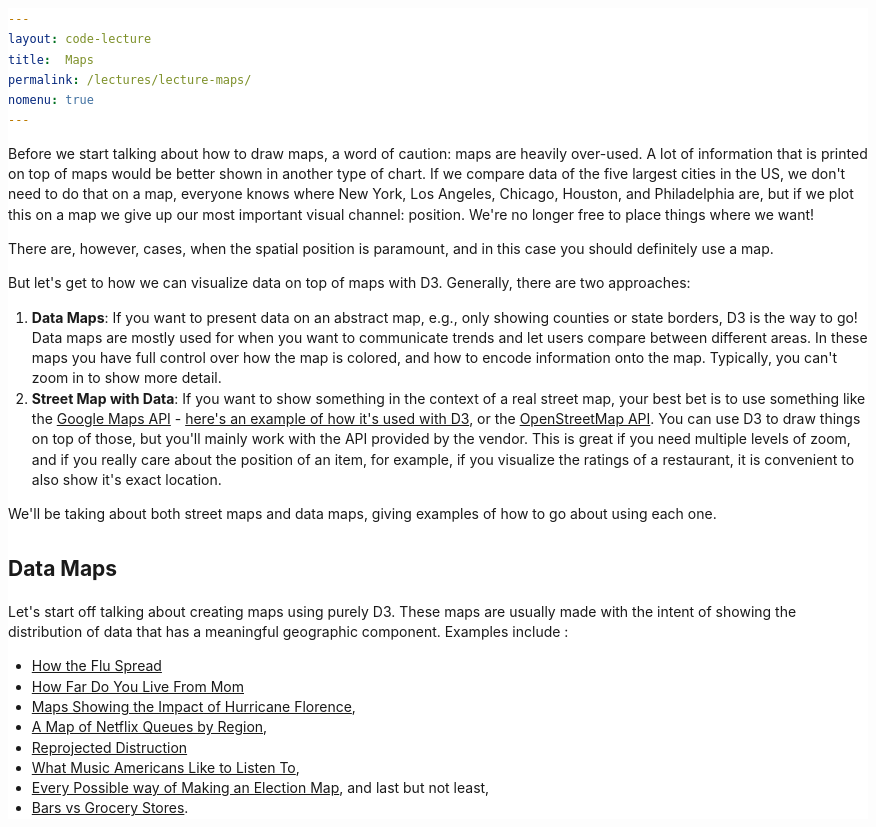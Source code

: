 ```yaml
---
layout: code-lecture
title:  Maps
permalink: /lectures/lecture-maps/
nomenu: true
---
```



Before we start talking about how to draw maps, a word of caution: maps are heavily over-used. A lot of information that is printed on top of maps would be better shown in another type of chart. If we compare data of the five largest cities in the US, we don't need to do that on a map, everyone knows where New York, Los Angeles, Chicago, Houston, and Philadelphia are, but if we plot this on a map we give up our most important visual channel: position. We're no longer free to place things where we want!

There are, however, cases, when the spatial position is paramount, and in this case you should definitely use a map. 

But let's get to how we can visualize data on top of maps with D3. Generally, there are two approaches:


 1. **Data Maps**: If you want to present data on an abstract map, e.g., only showing counties or state borders, D3 is the way to go! Data maps are mostly used for when you want to communicate trends and let users compare between different areas. In these maps you have full control over how the map is colored, and how to encode information onto the map. Typically, you can't zoom in to show more detail.
 2. **Street Map with Data**: If you want to show something in the context of a real street map, your best bet is to use something like the [Google Maps API](https://developers.google.com/maps/?hl=en) - [here's an example of how it's used with D3](http://bl.ocks.org/mbostock/899711), or the [OpenStreetMap API](http://wiki.openstreetmap.org/wiki/API). You can use D3 to draw things on top of those, but you'll mainly work with the API provided by the vendor. This is great if you need multiple levels of zoom, and if you really care about the position of an item, for example, if you visualize the ratings of a restaurant, it is convenient to also show it's exact location. 

We'll be taking about both street maps and data maps, giving examples of how to go about using each one.
 
## Data Maps

Let's start off talking about creating maps using purely D3. These maps are usually made with the intent of showing the distribution of data that has a meaningful geographic component. Examples include : 

 * [How the Flu Spread](https://fivethirtyeight.com/features/america-should-have-stayed-home-this-flu-season/)
 * [How Far Do You Live From Mom](https://www.nytimes.com/interactive/2015/12/24/upshot/24up-family.html)
* [Maps Showing the Impact of Hurricane Florence](https://www.nytimes.com/interactive/2018/09/13/us/hurricane-florence-impact-damage-map.html),
 * [A Map of Netflix Queues by Region](http://www.nytimes.com/interactive/2010/01/10/nyregion/20100110-netflix-map.html), 
 * [Reprojected Distruction](http://hanshack.com/aleppo/#berlin)
 * [What Music Americans Like to Listen To](https://www.nytimes.com/interactive/2017/08/07/upshot/music-fandom-maps.html?mcubz=1&_r=0#future),
  * [Every Possible way of Making an Election Map](https://www.nytimes.com/interactive/2016/11/01/upshot/many-ways-to-map-election-results.html), and last but not least, 
  * [Bars vs Grocery Stores](https://flowingdata.com/2014/05/29/bars-versus-grocery-stores-around-the-world/). 
  